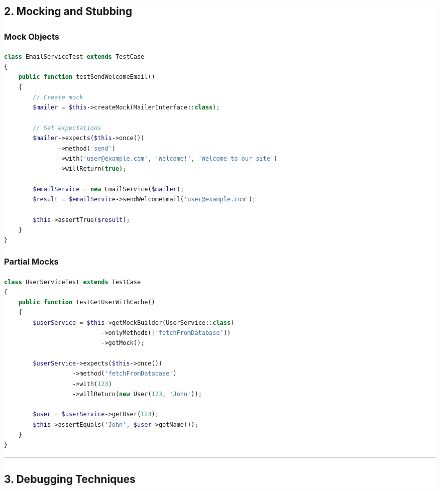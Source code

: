 
## 2. Mocking and Stubbing

### Mock Objects
```php
class EmailServiceTest extends TestCase
{
    public function testSendWelcomeEmail()
    {
        // Create mock
        $mailer = $this->createMock(MailerInterface::class);
        
        // Set expectations
        $mailer->expects($this->once())
               ->method('send')
               ->with('user@example.com', 'Welcome!', 'Welcome to our site')
               ->willReturn(true);
        
        $emailService = new EmailService($mailer);
        $result = $emailService->sendWelcomeEmail('user@example.com');
        
        $this->assertTrue($result);
    }
}
```

### Partial Mocks
```php
class UserServiceTest extends TestCase
{
    public function testGetUserWithCache()
    {
        $userService = $this->getMockBuilder(UserService::class)
                           ->onlyMethods(['fetchFromDatabase'])
                           ->getMock();
        
        $userService->expects($this->once())
                   ->method('fetchFromDatabase')
                   ->with(123)
                   ->willReturn(new User(123, 'John'));
        
        $user = $userService->getUser(123);
        $this->assertEquals('John', $user->getName());
    }
}
```

---

## 3. Debugging Techniques
